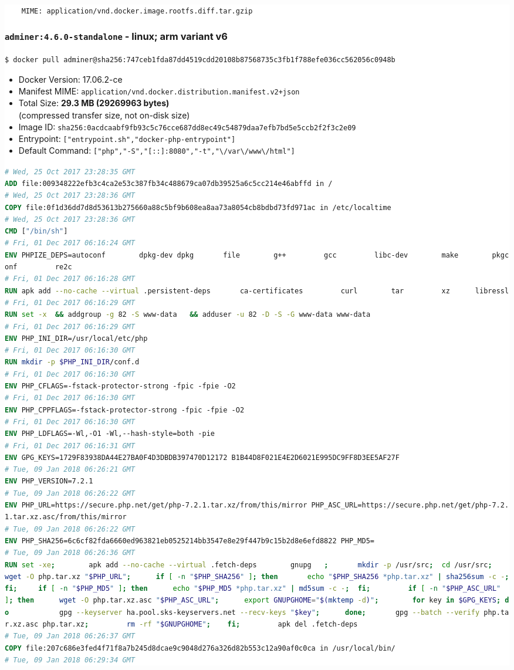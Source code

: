 		MIME: application/vnd.docker.image.rootfs.diff.tar.gzip

### `adminer:4.6.0-standalone` - linux; arm variant v6

```console
$ docker pull adminer@sha256:747ceb1fda87dd4519cdd20108b87568735c3fb1f788efe036cc562056c0948b
```

-	Docker Version: 17.06.2-ce
-	Manifest MIME: `application/vnd.docker.distribution.manifest.v2+json`
-	Total Size: **29.3 MB (29269963 bytes)**  
	(compressed transfer size, not on-disk size)
-	Image ID: `sha256:0acdcaabf9fb93c5c76cce687dd8ec49c54879daa7efb7bd5e5ccb2f2f3c2e09`
-	Entrypoint: `["entrypoint.sh","docker-php-entrypoint"]`
-	Default Command: `["php","-S","[::]:8080","-t","\/var\/www\/html"]`

```dockerfile
# Wed, 25 Oct 2017 23:28:35 GMT
ADD file:009348222efb3c4ca2e53c387fb34c488679ca07db39525a6c5cc214e46abffd in / 
# Wed, 25 Oct 2017 23:28:36 GMT
COPY file:0f1d36dd7d8d53613b275660a88c5bf9b608ea8aa73a8054cb8bdbd73fd971ac in /etc/localtime 
# Wed, 25 Oct 2017 23:28:36 GMT
CMD ["/bin/sh"]
# Fri, 01 Dec 2017 06:16:24 GMT
ENV PHPIZE_DEPS=autoconf 		dpkg-dev dpkg 		file 		g++ 		gcc 		libc-dev 		make 		pkgconf 		re2c
# Fri, 01 Dec 2017 06:16:28 GMT
RUN apk add --no-cache --virtual .persistent-deps 		ca-certificates 		curl 		tar 		xz 		libressl
# Fri, 01 Dec 2017 06:16:29 GMT
RUN set -x 	&& addgroup -g 82 -S www-data 	&& adduser -u 82 -D -S -G www-data www-data
# Fri, 01 Dec 2017 06:16:29 GMT
ENV PHP_INI_DIR=/usr/local/etc/php
# Fri, 01 Dec 2017 06:16:30 GMT
RUN mkdir -p $PHP_INI_DIR/conf.d
# Fri, 01 Dec 2017 06:16:30 GMT
ENV PHP_CFLAGS=-fstack-protector-strong -fpic -fpie -O2
# Fri, 01 Dec 2017 06:16:30 GMT
ENV PHP_CPPFLAGS=-fstack-protector-strong -fpic -fpie -O2
# Fri, 01 Dec 2017 06:16:30 GMT
ENV PHP_LDFLAGS=-Wl,-O1 -Wl,--hash-style=both -pie
# Fri, 01 Dec 2017 06:16:31 GMT
ENV GPG_KEYS=1729F83938DA44E27BA0F4D3DBDB397470D12172 B1B44D8F021E4E2D6021E995DC9FF8D3EE5AF27F
# Tue, 09 Jan 2018 06:26:21 GMT
ENV PHP_VERSION=7.2.1
# Tue, 09 Jan 2018 06:26:22 GMT
ENV PHP_URL=https://secure.php.net/get/php-7.2.1.tar.xz/from/this/mirror PHP_ASC_URL=https://secure.php.net/get/php-7.2.1.tar.xz.asc/from/this/mirror
# Tue, 09 Jan 2018 06:26:22 GMT
ENV PHP_SHA256=6c6cf82fda6660ed963821eb0525214bb3547e8e29f447b9c15b2d8e6efd8822 PHP_MD5=
# Tue, 09 Jan 2018 06:26:36 GMT
RUN set -xe; 		apk add --no-cache --virtual .fetch-deps 		gnupg 	; 		mkdir -p /usr/src; 	cd /usr/src; 		wget -O php.tar.xz "$PHP_URL"; 		if [ -n "$PHP_SHA256" ]; then 		echo "$PHP_SHA256 *php.tar.xz" | sha256sum -c -; 	fi; 	if [ -n "$PHP_MD5" ]; then 		echo "$PHP_MD5 *php.tar.xz" | md5sum -c -; 	fi; 		if [ -n "$PHP_ASC_URL" ]; then 		wget -O php.tar.xz.asc "$PHP_ASC_URL"; 		export GNUPGHOME="$(mktemp -d)"; 		for key in $GPG_KEYS; do 			gpg --keyserver ha.pool.sks-keyservers.net --recv-keys "$key"; 		done; 		gpg --batch --verify php.tar.xz.asc php.tar.xz; 		rm -rf "$GNUPGHOME"; 	fi; 		apk del .fetch-deps
# Tue, 09 Jan 2018 06:26:37 GMT
COPY file:207c686e3fed4f71f8a7b245d8dcae9c9048d276a326d82b553c12a90af0c0ca in /usr/local/bin/ 
# Tue, 09 Jan 2018 06:29:34 GMT
```